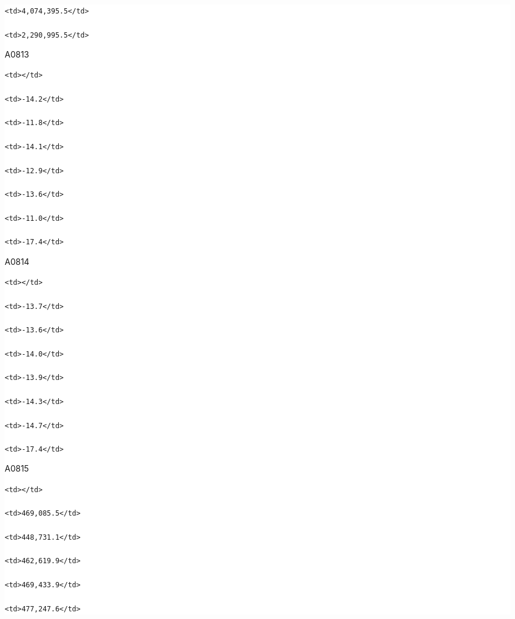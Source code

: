     <td>4,074,395.5</td>
    
    <td>2,290,995.5</td>
    

</tr>

<tr>
    <td>A0813</td>
    
    <td></td>
    
    <td>-14.2</td>
    
    <td>-11.8</td>
    
    <td>-14.1</td>
    
    <td>-12.9</td>
    
    <td>-13.6</td>
    
    <td>-11.0</td>
    
    <td>-17.4</td>
    

</tr>

<tr>
    <td>A0814</td>
    
    <td></td>
    
    <td>-13.7</td>
    
    <td>-13.6</td>
    
    <td>-14.0</td>
    
    <td>-13.9</td>
    
    <td>-14.3</td>
    
    <td>-14.7</td>
    
    <td>-17.4</td>
    

</tr>

<tr>
    <td>A0815</td>
    
    <td></td>
    
    <td>469,085.5</td>
    
    <td>448,731.1</td>
    
    <td>462,619.9</td>
    
    <td>469,433.9</td>
    
    <td>477,247.6</td>
    